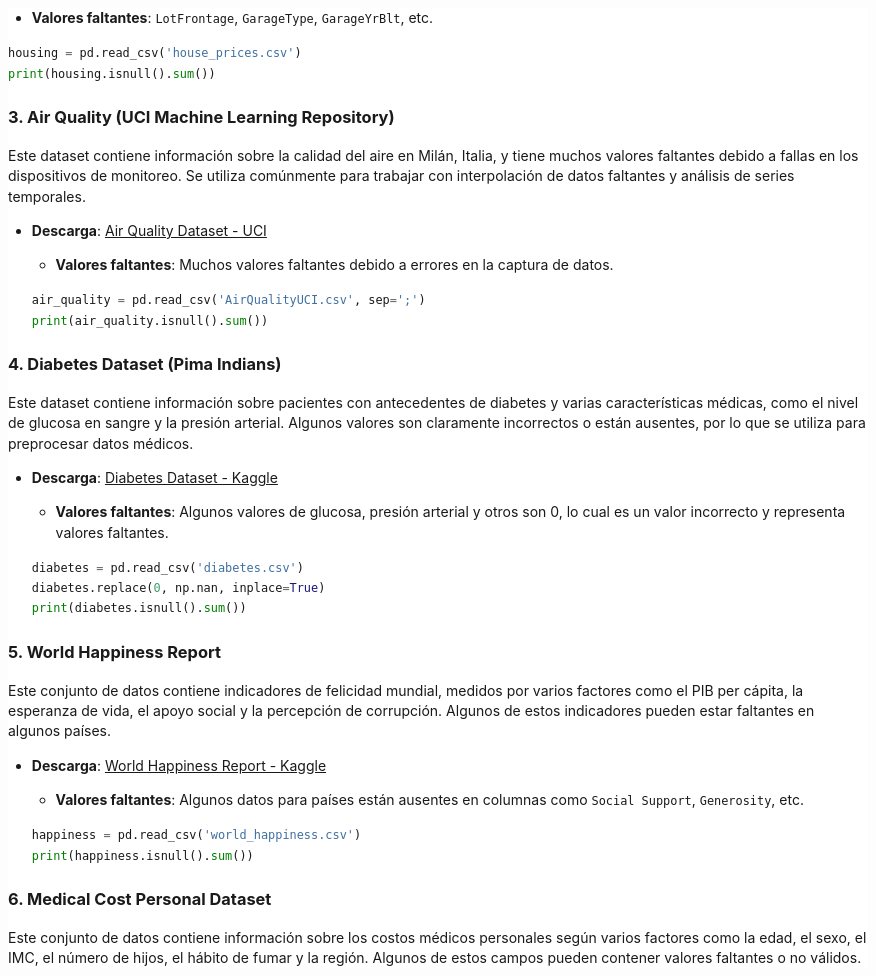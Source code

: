   - **Valores faltantes**: `LotFrontage`, `GarageType`, `GarageYrBlt`, etc.

  ```python
  housing = pd.read_csv('house_prices.csv')
  print(housing.isnull().sum())
  ```

### 3. **Air Quality (UCI Machine Learning Repository)**
Este dataset contiene información sobre la calidad del aire en Milán, Italia, y tiene muchos valores faltantes debido a fallas en los dispositivos de monitoreo. Se utiliza comúnmente para trabajar con interpolación de datos faltantes y análisis de series temporales.

- **Descarga**: [Air Quality Dataset - UCI](https://archive.ics.uci.edu/ml/datasets/Air+quality)

  - **Valores faltantes**: Muchos valores faltantes debido a errores en la captura de datos.

  ```python
  air_quality = pd.read_csv('AirQualityUCI.csv', sep=';')
  print(air_quality.isnull().sum())
  ```

### 4. **Diabetes Dataset (Pima Indians)**
Este dataset contiene información sobre pacientes con antecedentes de diabetes y varias características médicas, como el nivel de glucosa en sangre y la presión arterial. Algunos valores son claramente incorrectos o están ausentes, por lo que se utiliza para preprocesar datos médicos.

- **Descarga**: [Diabetes Dataset - Kaggle](https://www.kaggle.com/uciml/pima-indians-diabetes-database)

  - **Valores faltantes**: Algunos valores de glucosa, presión arterial y otros son 0, lo cual es un valor incorrecto y representa valores faltantes.

  ```python
  diabetes = pd.read_csv('diabetes.csv')
  diabetes.replace(0, np.nan, inplace=True)
  print(diabetes.isnull().sum())
  ```

### 5. **World Happiness Report**
Este conjunto de datos contiene indicadores de felicidad mundial, medidos por varios factores como el PIB per cápita, la esperanza de vida, el apoyo social y la percepción de corrupción. Algunos de estos indicadores pueden estar faltantes en algunos países.

- **Descarga**: [World Happiness Report - Kaggle](https://www.kaggle.com/unsdsn/world-happiness)

  - **Valores faltantes**: Algunos datos para países están ausentes en columnas como `Social Support`, `Generosity`, etc.

  ```python
  happiness = pd.read_csv('world_happiness.csv')
  print(happiness.isnull().sum())
  ```

### 6. **Medical Cost Personal Dataset**
Este conjunto de datos contiene información sobre los costos médicos personales según varios factores como la edad, el sexo, el IMC, el número de hijos, el hábito de fumar y la región. Algunos de estos campos pueden contener valores faltantes o no válidos.
